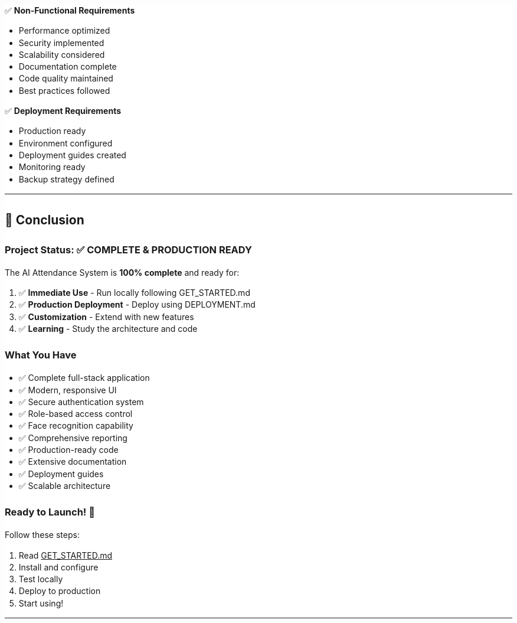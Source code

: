 ✅ **Non-Functional Requirements**
- Performance optimized
- Security implemented
- Scalability considered
- Documentation complete
- Code quality maintained
- Best practices followed

✅ **Deployment Requirements**
- Production ready
- Environment configured
- Deployment guides created
- Monitoring ready
- Backup strategy defined

---

## 🎉 Conclusion

### Project Status: ✅ **COMPLETE & PRODUCTION READY**

The AI Attendance System is **100% complete** and ready for:

1. ✅ **Immediate Use** - Run locally following GET_STARTED.md
2. ✅ **Production Deployment** - Deploy using DEPLOYMENT.md
3. ✅ **Customization** - Extend with new features
4. ✅ **Learning** - Study the architecture and code

### What You Have

- ✅ Complete full-stack application
- ✅ Modern, responsive UI
- ✅ Secure authentication system
- ✅ Role-based access control
- ✅ Face recognition capability
- ✅ Comprehensive reporting
- ✅ Production-ready code
- ✅ Extensive documentation
- ✅ Deployment guides
- ✅ Scalable architecture

### Ready to Launch! 🚀

Follow these steps:
1. Read [GET_STARTED.md](GET_STARTED.md)
2. Install and configure
3. Test locally
4. Deploy to production
5. Start using!

---

<div align="center">
